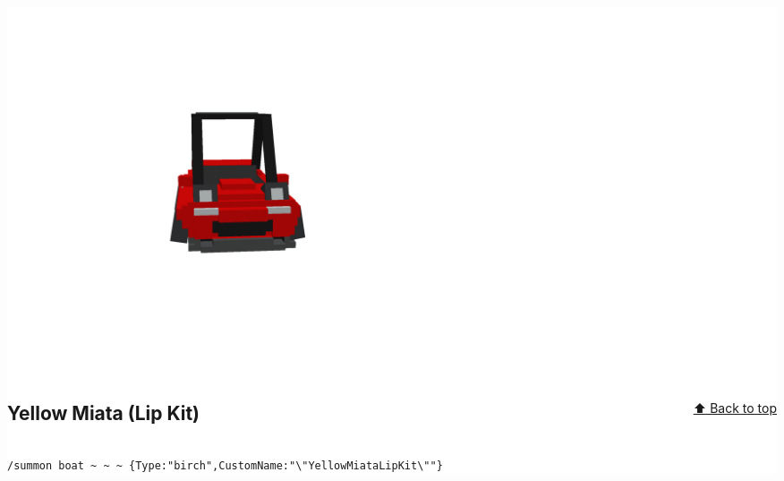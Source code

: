   <img src="gifs/RedMiataLipKit.gif" width="500"/>
</p>

<div style="display: flex; justify-content: space-between; align-items: center;">
  <h2 id="yellow-miata-lip-kit">Yellow Miata (Lip Kit)</h2>
  <a href="#garage">⬆ Back to top</a>
</div>

```mc
/summon boat ~ ~ ~ {Type:"birch",CustomName:"\"YellowMiataLipKit\""}
```

<p align="center">